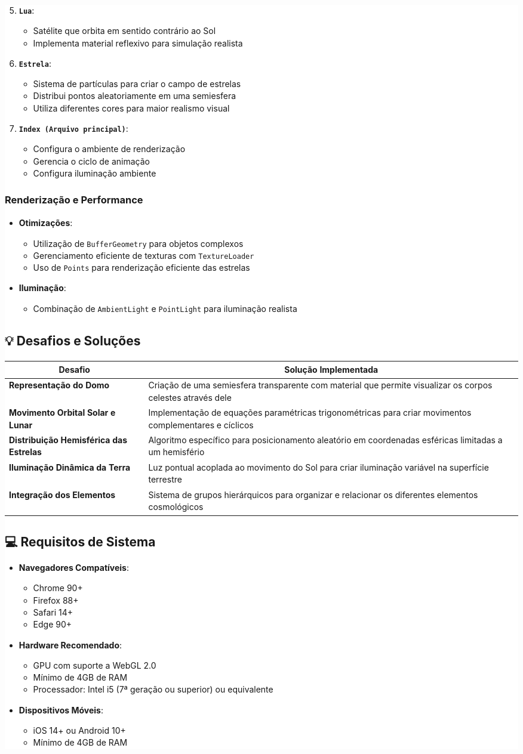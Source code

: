 5. **`Lua`**:
   - Satélite que orbita em sentido contrário ao Sol
   - Implementa material reflexivo para simulação realista

6. **`Estrela`**:
   - Sistema de partículas para criar o campo de estrelas
   - Distribui pontos aleatoriamente em uma semiesfera
   - Utiliza diferentes cores para maior realismo visual

7. **`Index (Arquivo principal)`**:
   - Configura o ambiente de renderização
   - Gerencia o ciclo de animação
   - Configura iluminação ambiente

### Renderização e Performance

- **Otimizações**:
    - Utilização de `BufferGeometry` para objetos complexos
    - Gerenciamento eficiente de texturas com `TextureLoader`
    - Uso de `Points` para renderização eficiente das estrelas

- **Iluminação**:

  - Combinação de `AmbientLight` e `PointLight` para iluminação realista


## 💡 Desafios e Soluções
| Desafio | Solução Implementada |
|---------|----------------------|
|**Representação do Domo**| Criação de uma semiesfera transparente com material que permite visualizar os corpos celestes através dele|
|**Movimento Orbital Solar e Lunar**| Implementação de equações paramétricas trigonométricas para criar movimentos complementares e cíclicos|
|**Distribuição Hemisférica das Estrelas**|Algoritmo específico para posicionamento aleatório em coordenadas esféricas limitadas a um hemisfério|
|**Iluminação Dinâmica da Terra**|Luz pontual acoplada ao movimento do Sol para criar iluminação variável na superfície terrestre|
|**Integração dos Elementos**|Sistema de grupos hierárquicos para organizar e relacionar os diferentes elementos cosmológicos|


## 💻 Requisitos de Sistema

- **Navegadores Compatíveis**: 
  - Chrome 90+
  - Firefox 88+
  - Safari 14+
  - Edge 90+

- **Hardware Recomendado**:
  - GPU com suporte a WebGL 2.0
  - Mínimo de 4GB de RAM
  - Processador: Intel i5 (7ª geração ou superior) ou equivalente
  
- **Dispositivos Móveis**:
  - iOS 14+ ou Android 10+
  - Mínimo de 4GB de RAM
